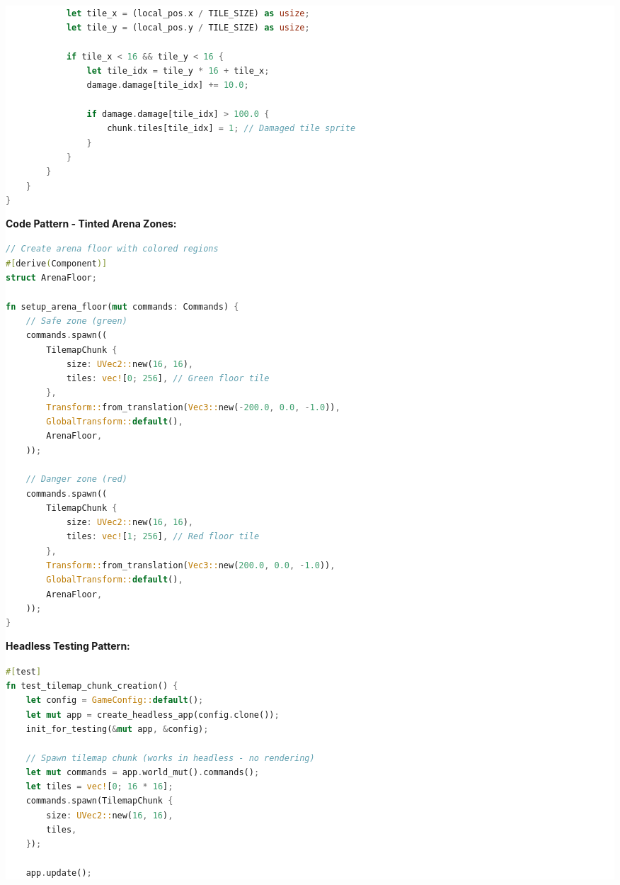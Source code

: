 ```rust
            let tile_x = (local_pos.x / TILE_SIZE) as usize;
            let tile_y = (local_pos.y / TILE_SIZE) as usize;

            if tile_x < 16 && tile_y < 16 {
                let tile_idx = tile_y * 16 + tile_x;
                damage.damage[tile_idx] += 10.0;

                if damage.damage[tile_idx] > 100.0 {
                    chunk.tiles[tile_idx] = 1; // Damaged tile sprite
                }
            }
        }
    }
}
```

**Code Pattern - Tinted Arena Zones:**
```rust
// Create arena floor with colored regions
#[derive(Component)]
struct ArenaFloor;

fn setup_arena_floor(mut commands: Commands) {
    // Safe zone (green)
    commands.spawn((
        TilemapChunk {
            size: UVec2::new(16, 16),
            tiles: vec![0; 256], // Green floor tile
        },
        Transform::from_translation(Vec3::new(-200.0, 0.0, -1.0)),
        GlobalTransform::default(),
        ArenaFloor,
    ));

    // Danger zone (red)
    commands.spawn((
        TilemapChunk {
            size: UVec2::new(16, 16),
            tiles: vec![1; 256], // Red floor tile
        },
        Transform::from_translation(Vec3::new(200.0, 0.0, -1.0)),
        GlobalTransform::default(),
        ArenaFloor,
    ));
}
```

**Headless Testing Pattern:**
```rust
#[test]
fn test_tilemap_chunk_creation() {
    let config = GameConfig::default();
    let mut app = create_headless_app(config.clone());
    init_for_testing(&mut app, &config);

    // Spawn tilemap chunk (works in headless - no rendering)
    let mut commands = app.world_mut().commands();
    let tiles = vec![0; 16 * 16];
    commands.spawn(TilemapChunk {
        size: UVec2::new(16, 16),
        tiles,
    });

    app.update();
```